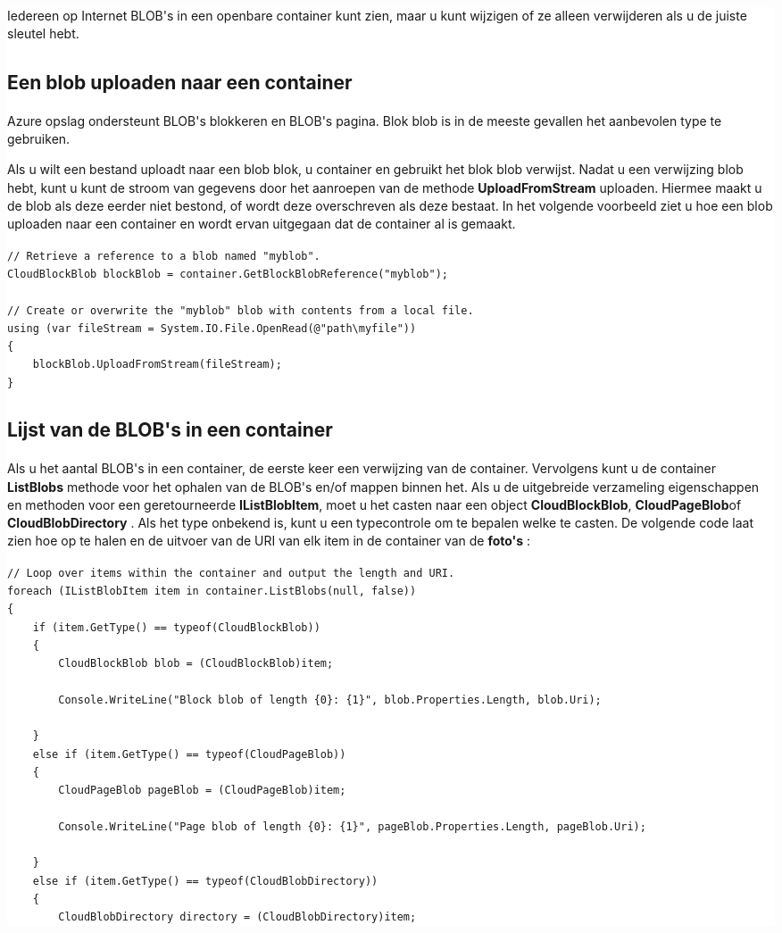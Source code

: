 
Iedereen op Internet BLOB's in een openbare container kunt zien, maar u kunt wijzigen of ze alleen verwijderen als u de juiste sleutel hebt.

## <a name="upload-a-blob-into-a-container"></a>Een blob uploaden naar een container

Azure opslag ondersteunt BLOB's blokkeren en BLOB's pagina. Blok blob is in de meeste gevallen het aanbevolen type te gebruiken.

Als u wilt een bestand uploadt naar een blob blok, u container en gebruikt het blok blob verwijst. Nadat u een verwijzing blob hebt, kunt u kunt de stroom van gegevens door het aanroepen van de methode **UploadFromStream** uploaden. Hiermee maakt u de blob als deze eerder niet bestond, of wordt deze overschreven als deze bestaat. In het volgende voorbeeld ziet u hoe een blob uploaden naar een container en wordt ervan uitgegaan dat de container al is gemaakt.

    // Retrieve a reference to a blob named "myblob".
    CloudBlockBlob blockBlob = container.GetBlockBlobReference("myblob");

    // Create or overwrite the "myblob" blob with contents from a local file.
    using (var fileStream = System.IO.File.OpenRead(@"path\myfile"))
    {
        blockBlob.UploadFromStream(fileStream);
    }

## <a name="list-the-blobs-in-a-container"></a>Lijst van de BLOB's in een container

Als u het aantal BLOB's in een container, de eerste keer een verwijzing van de container. Vervolgens kunt u de container **ListBlobs** methode voor het ophalen van de BLOB's en/of mappen binnen het. Als u de uitgebreide verzameling eigenschappen en methoden voor een geretourneerde **IListBlobItem**, moet u het casten naar een object **CloudBlockBlob**, **CloudPageBlob**of **CloudBlobDirectory** . Als het type onbekend is, kunt u een typecontrole om te bepalen welke te casten. De volgende code laat zien hoe op te halen en de uitvoer van de URI van elk item in de container van de **foto's** :

    // Loop over items within the container and output the length and URI.
    foreach (IListBlobItem item in container.ListBlobs(null, false))
    {
        if (item.GetType() == typeof(CloudBlockBlob))
        {
            CloudBlockBlob blob = (CloudBlockBlob)item;

            Console.WriteLine("Block blob of length {0}: {1}", blob.Properties.Length, blob.Uri);

        }
        else if (item.GetType() == typeof(CloudPageBlob))
        {
            CloudPageBlob pageBlob = (CloudPageBlob)item;

            Console.WriteLine("Page blob of length {0}: {1}", pageBlob.Properties.Length, pageBlob.Uri);

        }
        else if (item.GetType() == typeof(CloudBlobDirectory))
        {
            CloudBlobDirectory directory = (CloudBlobDirectory)item;
